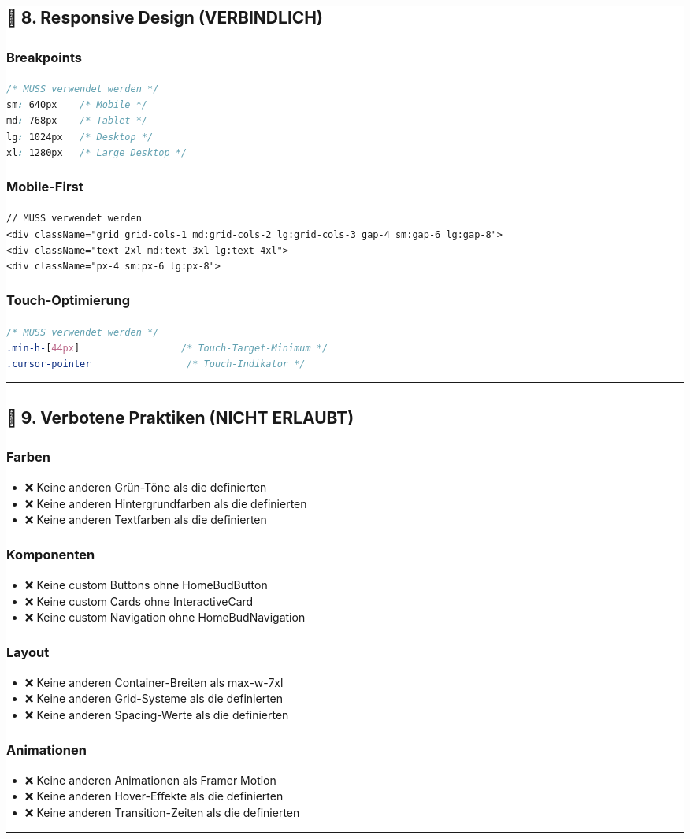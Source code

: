 
## 📱 **8. Responsive Design (VERBINDLICH)**

### Breakpoints
```css
/* MUSS verwendet werden */
sm: 640px    /* Mobile */
md: 768px    /* Tablet */
lg: 1024px   /* Desktop */
xl: 1280px   /* Large Desktop */
```

### Mobile-First
```tsx
// MUSS verwendet werden
<div className="grid grid-cols-1 md:grid-cols-2 lg:grid-cols-3 gap-4 sm:gap-6 lg:gap-8">
<div className="text-2xl md:text-3xl lg:text-4xl">
<div className="px-4 sm:px-6 lg:px-8">
```

### Touch-Optimierung
```css
/* MUSS verwendet werden */
.min-h-[44px]                  /* Touch-Target-Minimum */
.cursor-pointer                 /* Touch-Indikator */
```

---

## 🚫 **9. Verbotene Praktiken (NICHT ERLAUBT)**

### Farben
- ❌ Keine anderen Grün-Töne als die definierten
- ❌ Keine anderen Hintergrundfarben als die definierten
- ❌ Keine anderen Textfarben als die definierten

### Komponenten
- ❌ Keine custom Buttons ohne HomeBudButton
- ❌ Keine custom Cards ohne InteractiveCard
- ❌ Keine custom Navigation ohne HomeBudNavigation

### Layout
- ❌ Keine anderen Container-Breiten als max-w-7xl
- ❌ Keine anderen Grid-Systeme als die definierten
- ❌ Keine anderen Spacing-Werte als die definierten

### Animationen
- ❌ Keine anderen Animationen als Framer Motion
- ❌ Keine anderen Hover-Effekte als die definierten
- ❌ Keine anderen Transition-Zeiten als die definierten

---